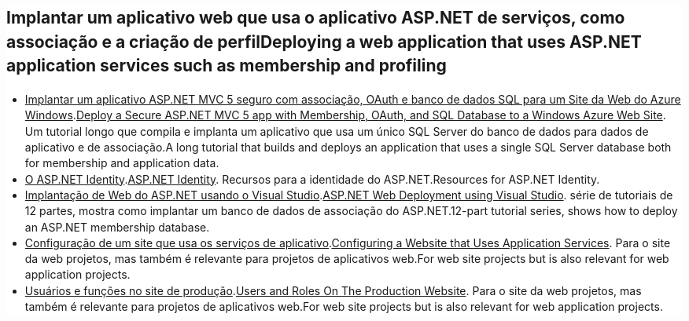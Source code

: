 
<a id="aspnetmembership"></a>


## <a name="deploying-a-web-application-that-uses-aspnet-application-services-such-as-membership-and-profiling"></a><span data-ttu-id="6c530-234">Implantar um aplicativo web que usa o aplicativo ASP.NET de serviços, como associação e a criação de perfil</span><span class="sxs-lookup"><span data-stu-id="6c530-234">Deploying a web application that uses ASP.NET application services such as membership and profiling</span></span>

- <span data-ttu-id="6c530-235">[Implantar um aplicativo ASP.NET MVC 5 seguro com associação, OAuth e banco de dados SQL para um Site da Web do Azure Windows](https://docs.microsoft.com/aspnet/core/security/authorization/secure-data).</span><span class="sxs-lookup"><span data-stu-id="6c530-235">[Deploy a Secure ASP.NET MVC 5 app with Membership, OAuth, and SQL Database to a Windows Azure Web Site](https://docs.microsoft.com/aspnet/core/security/authorization/secure-data).</span></span> <span data-ttu-id="6c530-236">Um tutorial longo que compila e implanta um aplicativo que usa um único SQL Server do banco de dados para dados de aplicativo e de associação.</span><span class="sxs-lookup"><span data-stu-id="6c530-236">A long tutorial that builds and deploys an application that uses a single SQL Server database both for membership and application data.</span></span>
- <span data-ttu-id="6c530-237">[O ASP.NET Identity](https://asp.net/identity/).</span><span class="sxs-lookup"><span data-stu-id="6c530-237">[ASP.NET Identity](https://asp.net/identity/).</span></span> <span data-ttu-id="6c530-238">Recursos para a identidade do ASP.NET.</span><span class="sxs-lookup"><span data-stu-id="6c530-238">Resources for ASP.NET Identity.</span></span>
- <span data-ttu-id="6c530-239">[Implantação de Web do ASP.NET usando o Visual Studio](../web-forms/overview/deployment/visual-studio-web-deployment/introduction.md).</span><span class="sxs-lookup"><span data-stu-id="6c530-239">[ASP.NET Web Deployment using Visual Studio](../web-forms/overview/deployment/visual-studio-web-deployment/introduction.md).</span></span> <span data-ttu-id="6c530-240">série de tutoriais de 12 partes, mostra como implantar um banco de dados de associação do ASP.NET.</span><span class="sxs-lookup"><span data-stu-id="6c530-240">12-part tutorial series, shows how to deploy an ASP.NET membership database.</span></span>
- <span data-ttu-id="6c530-241">[Configuração de um site que usa os serviços de aplicativo](../web-forms/overview/older-versions-getting-started/deploying-web-site-projects/configuring-a-website-that-uses-application-services-cs.md).</span><span class="sxs-lookup"><span data-stu-id="6c530-241">[Configuring a Website that Uses Application Services](../web-forms/overview/older-versions-getting-started/deploying-web-site-projects/configuring-a-website-that-uses-application-services-cs.md).</span></span> <span data-ttu-id="6c530-242">Para o site da web projetos, mas também é relevante para projetos de aplicativos web.</span><span class="sxs-lookup"><span data-stu-id="6c530-242">For web site projects but is also relevant for web application projects.</span></span>
- <span data-ttu-id="6c530-243">[Usuários e funções no site de produção](../web-forms/overview/older-versions-getting-started/deploying-web-site-projects/users-and-roles-on-the-production-website-cs.md).</span><span class="sxs-lookup"><span data-stu-id="6c530-243">[Users and Roles On The Production Website](../web-forms/overview/older-versions-getting-started/deploying-web-site-projects/users-and-roles-on-the-production-website-cs.md).</span></span> <span data-ttu-id="6c530-244">Para o site da web projetos, mas também é relevante para projetos de aplicativos web.</span><span class="sxs-lookup"><span data-stu-id="6c530-244">For web site projects but is also relevant for web application projects.</span></span>


<a id="precompiling"></a>
